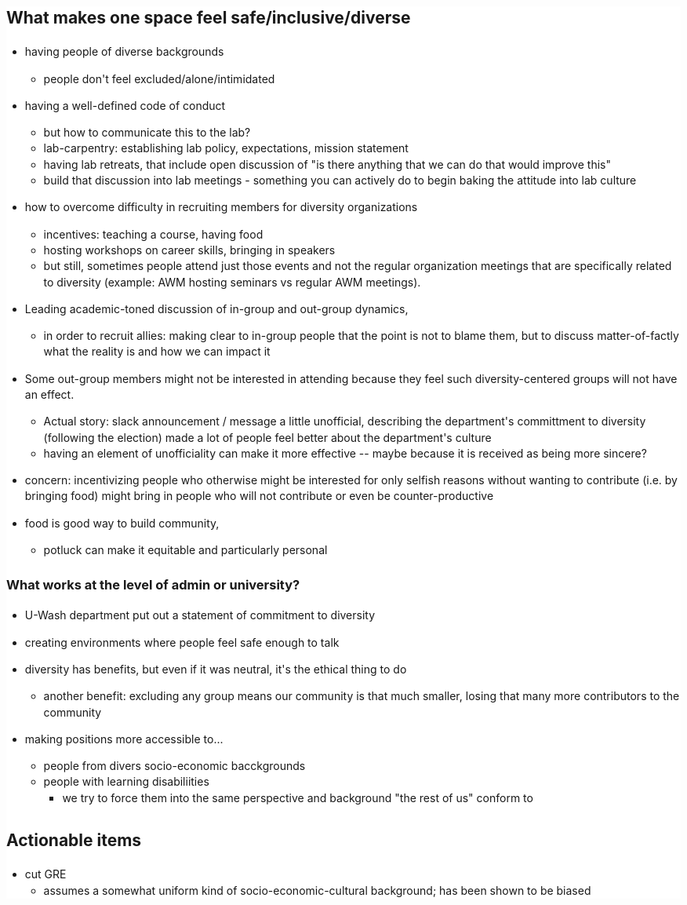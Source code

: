 
## What makes one space feel safe/inclusive/diverse
* having people of diverse backgrounds
  * people don't feel excluded/alone/intimidated
* having a well-defined code of conduct
  * but how to communicate this to the lab?
  * lab-carpentry: establishing lab policy, expectations, mission statement
  * having lab retreats, that include open discussion of "is there anything that we can do that would improve this"
  * build that discussion into lab meetings - something you can actively do to begin baking the attitude into lab culture

* how to overcome difficulty in recruiting members for diversity organizations
  * incentives: teaching a course, having food
  * hosting workshops on career skills, bringing in speakers
  * but still, sometimes people attend just those events and not the regular organization meetings that are specifically related to diversity (example: AWM hosting seminars vs regular AWM meetings).

* Leading academic-toned discussion of in-group and out-group dynamics,
  * in order to recruit allies: making clear to in-group people that the point is not to blame them, but to discuss matter-of-factly what the reality is and how we can impact it

* Some out-group members might not be interested in attending because they feel such diversity-centered groups will not have an effect.
  * Actual story: slack announcement / message a little unofficial, describing the department's committment to diversity (following the election) made a lot of people feel better about the department's culture
  * having an element of unofficiality can make it more effective -- maybe because it is received as being more sincere?

* concern: incentivizing people who otherwise might be interested for only selfish reasons without wanting to contribute (i.e. by bringing food) might bring in people who will not contribute or even be counter-productive

* food is good way to build community,
  * potluck can make it equitable and particularly personal

### What works at the level of admin or university?

* U-Wash department put out a statement of commitment to diversity

* creating environments where people feel safe enough to talk

* diversity has benefits, but even if it was neutral, it's the ethical thing to do
  * another benefit: excluding any group means our community is that much smaller, losing that many more contributors to the community

* making positions more accessible to...
  * people from divers socio-economic bacckgrounds
  * people with learning disabiliities
    * we try to force them into the same perspective and background "the rest of us" conform to

## Actionable items
  * cut GRE
    * assumes a somewhat uniform kind of socio-economic-cultural background; has been shown to be biased

